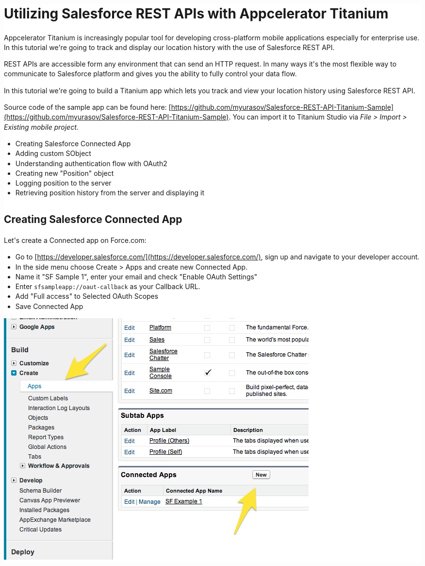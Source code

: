 # Utilizing Salesforce REST APIs with Appcelerator Titanium

Appcelerator Titanium is increasingly popular tool for developing cross-platform mobile applications especially for enterprise use. In this tutorial we're going to track and display our location history with the use of Salesforce REST API.

REST APIs are accessible form any environment that can send an HTTP request. In many ways it's the most flexible way to communicate to Salesforce platform and gives you the ability to fully control your data flow.

In this tutorial we're going to build a Titanium app which lets you track and view your location history using Salesforce REST API.

Source code of the sample app can be found here: [https://github.com/myurasov/Salesforce-REST-API-Titanium-Sample](https://github.com/myurasov/Salesforce-REST-API-Titanium-Sample). You can import it to Titanium Studio via _File > Import > Existing mobile project_.

>
* Creating Salesforce Connected App
* Adding custom SObject
* Understanding authentication flow with OAuth2
* Creating new "Position" object
* Logging position to the server
* Retrieving position history from the server and displaying it

## Creating Salesforce Connected App

Let's create a Connected app on Force.com:

- Go to [https://developer.salesforce.com/](https://developer.salesforce.com/), sign up and navigate to your developer account.
- In the side menu choose Create > Apps and create new Connected App.
- Name it "SF Sample 1", enter your email and check "Enable OAuth Settings"
- Enter `sfsampleapp://oaut-callback` as your Callback URL.
- Add "Full access" to Selected OAuth Scopes
- Save Connected App

![image](salesforce-create-app.png)
